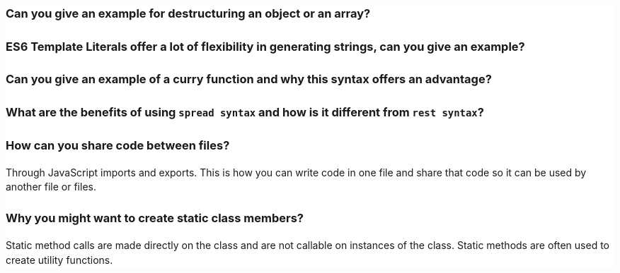 ### Can you give an example for destructuring an object or an array?
### ES6 Template Literals offer a lot of flexibility in generating strings, can you give an example?
### Can you give an example of a curry function and why this syntax offers an advantage?
### What are the benefits of using `spread syntax` and how is it different from `rest syntax`?
### How can you share code between files?
Through JavaScript imports and exports. This is how you can write code in one file and share that code so it can be used by another file or files.

### Why you might want to create static class members?
Static method calls are made directly on the class and are not callable on instances of the class. Static methods are often used to create utility functions.
